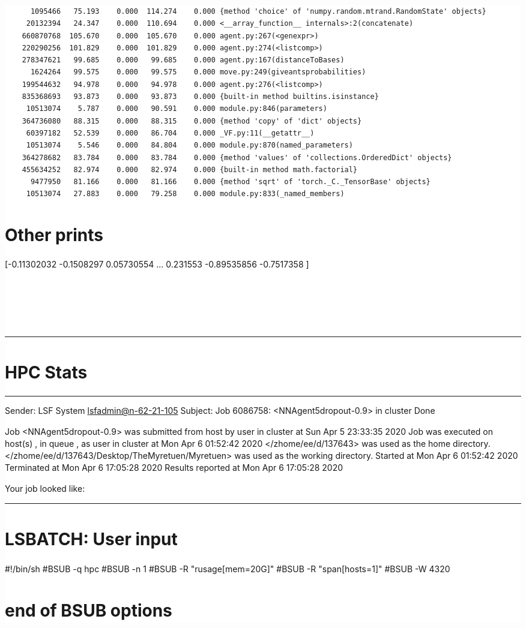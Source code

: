           1095466   75.193    0.000  114.274    0.000 {method 'choice' of 'numpy.random.mtrand.RandomState' objects}
         20132394   24.347    0.000  110.694    0.000 <__array_function__ internals>:2(concatenate)
        660870768  105.670    0.000  105.670    0.000 agent.py:267(<genexpr>)
        220290256  101.829    0.000  101.829    0.000 agent.py:274(<listcomp>)
        278347621   99.685    0.000   99.685    0.000 agent.py:167(distanceToBases)
          1624264   99.575    0.000   99.575    0.000 move.py:249(giveantsprobabilities)
        199544632   94.978    0.000   94.978    0.000 agent.py:276(<listcomp>)
        835368693   93.873    0.000   93.873    0.000 {built-in method builtins.isinstance}
         10513074    5.787    0.000   90.591    0.000 module.py:846(parameters)
        364736080   88.315    0.000   88.315    0.000 {method 'copy' of 'dict' objects}
         60397182   52.539    0.000   86.704    0.000 _VF.py:11(__getattr__)
         10513074    5.546    0.000   84.804    0.000 module.py:870(named_parameters)
        364278682   83.784    0.000   83.784    0.000 {method 'values' of 'collections.OrderedDict' objects}
        455634252   82.974    0.000   82.974    0.000 {built-in method math.factorial}
          9477950   81.166    0.000   81.166    0.000 {method 'sqrt' of 'torch._C._TensorBase' objects}
         10513074   27.883    0.000   79.258    0.000 module.py:833(_named_members)


# Other prints

[-0.11302032 -0.1508297   0.05730554 ...  0.231553   -0.89535856
 -0.7517358 ]

 <br /> 
 <br /> 
 <br /> 
 <br />

---------------------------------------------------------------------------------------------------------------------

# HPC Stats


------------------------------------------------------------
Sender: LSF System <lsfadmin@n-62-21-105>
Subject: Job 6086758: <NNAgent5dropout-0.9> in cluster <dcc> Done

Job <NNAgent5dropout-0.9> was submitted from host <n-62-30-3> by user <s183905> in cluster <dcc> at Sun Apr  5 23:33:35 2020
Job was executed on host(s) <n-62-21-105>, in queue <hpc>, as user <s183905> in cluster <dcc> at Mon Apr  6 01:52:42 2020
</zhome/ee/d/137643> was used as the home directory.
</zhome/ee/d/137643/Desktop/TheMyretuen/Myretuen> was used as the working directory.
Started at Mon Apr  6 01:52:42 2020
Terminated at Mon Apr  6 17:05:28 2020
Results reported at Mon Apr  6 17:05:28 2020

Your job looked like:

------------------------------------------------------------
# LSBATCH: User input
#!/bin/sh
#BSUB -q hpc
#BSUB -n 1
#BSUB -R "rusage[mem=20G]"
#BSUB -R "span[hosts=1]"
#BSUB -W 4320
# end of BSUB options
